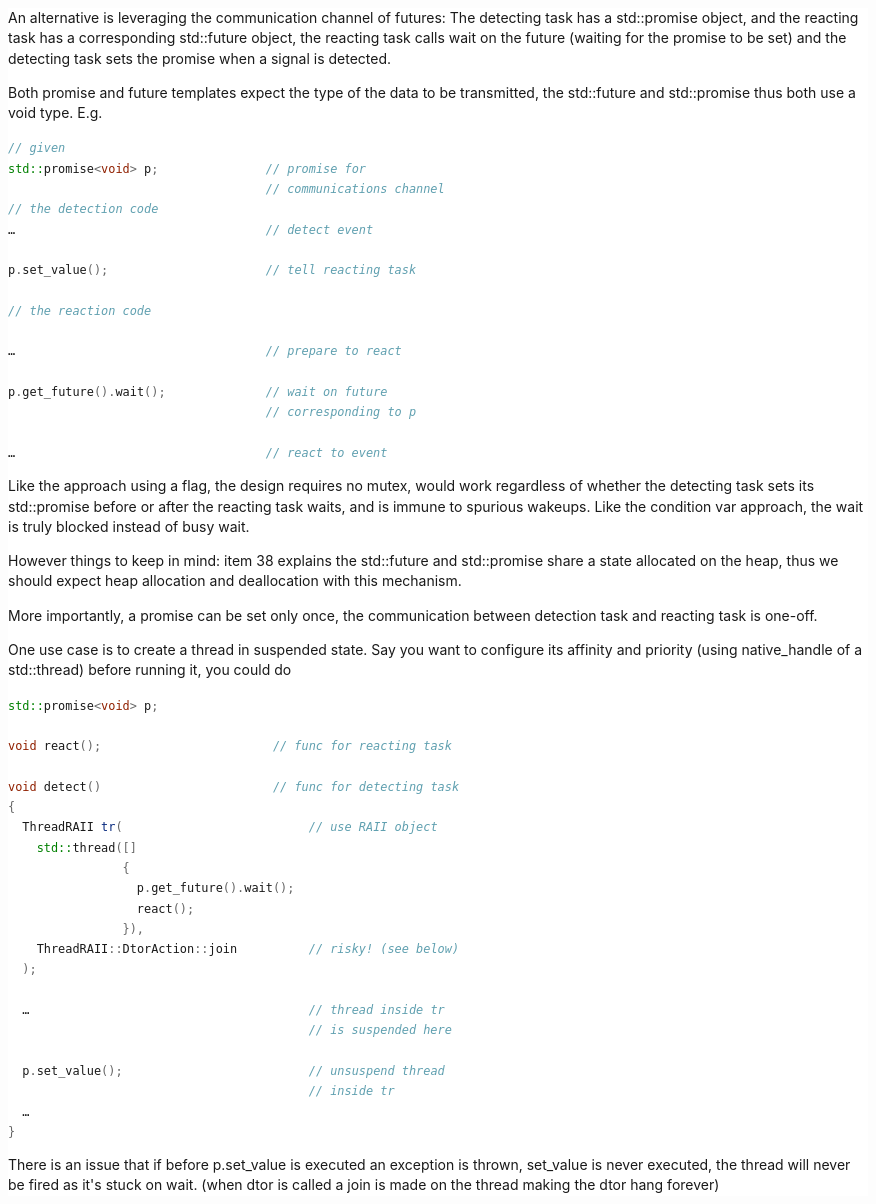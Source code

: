 An alternative is leveraging the communication channel of futures: 
The detecting task has a std::promise object, and the reacting task has a corresponding std::future object, the reacting task calls wait on the future (waiting for the promise to be set) and the detecting task sets the promise when a signal is detected.

Both promise and future templates expect the type of the data to be transmitted, the std::future and std::promise thus both use a void type. E.g.
```cpp
// given
std::promise<void> p;               // promise for
                                    // communications channel
// the detection code
…                                   // detect event

p.set_value();                      // tell reacting task

// the reaction code

…                                   // prepare to react

p.get_future().wait();              // wait on future
                                    // corresponding to p

…                                   // react to event
```
Like the approach using a flag, the design requires no mutex, would work regardless of whether the detecting task sets its std::promise before or after the reacting task waits, and is immune to spurious wakeups.
Like the condition var approach, the wait is truly blocked instead of busy wait.

However things to keep in mind: item 38 explains the std::future and std::promise share a state allocated on the heap, thus we should expect heap allocation and deallocation with this mechanism.

More importantly, a promise can be set only once, the communication between detection task and reacting task is one-off.

One use case is to create a thread in suspended state.
Say you want to configure its affinity and priority (using native\_handle of a std::thread) before running it, you could do
```cpp
std::promise<void> p;

void react();                        // func for reacting task

void detect()                        // func for detecting task
{
  ThreadRAII tr(                          // use RAII object
    std::thread([]
                {                       
                  p.get_future().wait();
                  react();
                }),
    ThreadRAII::DtorAction::join          // risky! (see below)
  );

  …                                       // thread inside tr
                                          // is suspended here

  p.set_value();                          // unsuspend thread
                                          // inside tr
  …
}
```
There is an issue that if before p.set\_value is executed an exception is thrown, set\_value is never executed, the thread will never be fired as it's stuck on wait. (when dtor is called a join is made on the thread making the dtor hang forever)